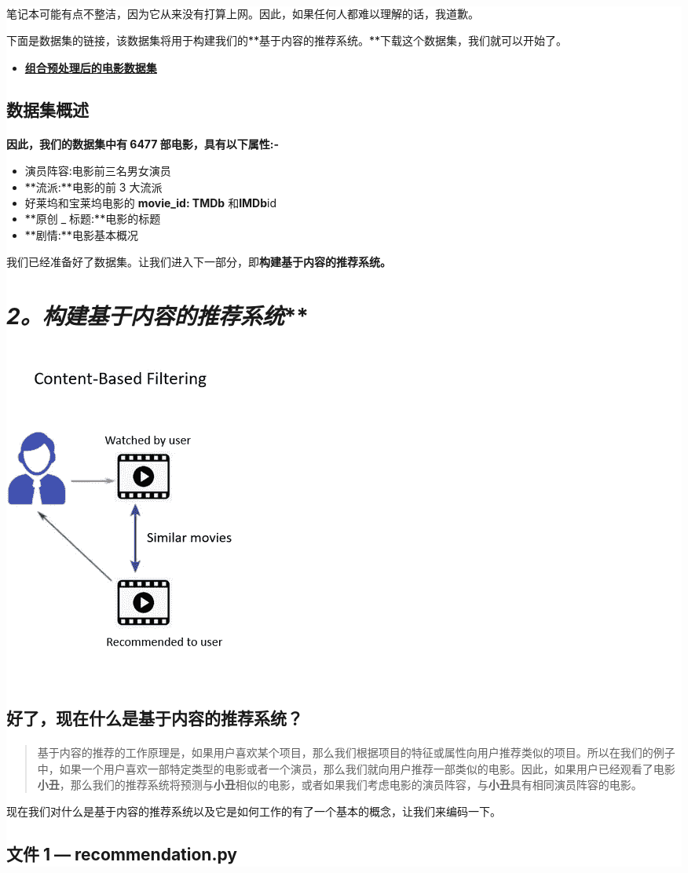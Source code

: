 笔记本可能有点不整洁，因为它从来没有打算上网。因此，如果任何人都难以理解的话，我道歉。

下面是数据集的链接，该数据集将用于构建我们的**基于内容的推荐系统。**下载这个数据集，我们就可以开始了。

*   [**组合预处理后的电影数据集**](https://github.com/dD2405/BioScope-Recommendation-API/tree/master/dataset)

## 数据集概述

**因此，我们的数据集中有 6477 部电影，具有以下属性:-**

*   演员阵容:电影前三名男女演员
*   **流派:**电影的前 3 大流派
*   好莱坞和宝莱坞电影的 **movie_id: TMDb** 和**IMDb**id
*   **原创 _ 标题:**电影的标题
*   **剧情:**电影基本概况

我们已经准备好了数据集。让我们进入下一部分，即**构建基于内容的推荐系统。**

# **2*。构建基于内容的推荐系统***

![](img/92b3fb51440e7e91302bca803e83d3a7.png)

## 好了，现在什么是基于内容的推荐系统？

> 基于内容的推荐的工作原理是，如果用户喜欢某个项目，那么我们根据项目的特征或属性向用户推荐类似的项目。所以在我们的例子中，如果一个用户喜欢一部特定类型的电影或者一个演员，那么我们就向用户推荐一部类似的电影。因此，如果用户已经观看了电影**小丑**，那么我们的推荐系统将预测与**小丑**相似的电影，或者如果我们考虑电影的演员阵容，与**小丑**具有相同演员阵容的电影。

现在我们对什么是基于内容的推荐系统以及它是如何工作的有了一个基本的概念，让我们来编码一下。

## 文件 1 — recommendation.py
